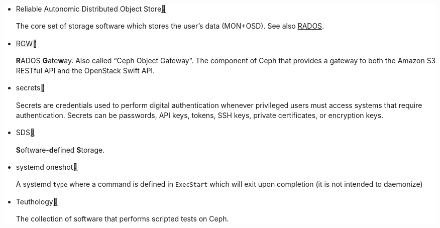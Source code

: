 - Reliable Autonomic Distributed Object Store[](https://docs.ceph.com/en/latest/glossary/#term-Reliable-Autonomic-Distributed-Object-Store)

  The core set of storage software which stores the user’s data (MON+OSD). See also [RADOS](https://docs.ceph.com/en/latest/glossary/#term-RADOS).

- [RGW](https://docs.ceph.com/en/latest/radosgw/#object-gateway)[](https://docs.ceph.com/en/latest/glossary/#term-RGW)

  **R**ADOS **G**ate**w**ay. Also called “Ceph Object Gateway”. The component of Ceph that provides a gateway to both the Amazon S3 RESTful API and the OpenStack Swift API.

- secrets[](https://docs.ceph.com/en/latest/glossary/#term-secrets)

  Secrets are credentials used to perform digital authentication whenever privileged users must access systems that require authentication. Secrets can be passwords, API keys, tokens, SSH keys, private certificates, or encryption keys.

- SDS[](https://docs.ceph.com/en/latest/glossary/#term-SDS)

  **S**oftware-**d**efined **S**torage.

- systemd oneshot[](https://docs.ceph.com/en/latest/glossary/#term-systemd-oneshot)

  A systemd `type` where a command is defined in `ExecStart` which will exit upon completion (it is not intended to daemonize)

- Teuthology[](https://docs.ceph.com/en/latest/glossary/#term-Teuthology)

  The collection of software that performs scripted tests on Ceph.